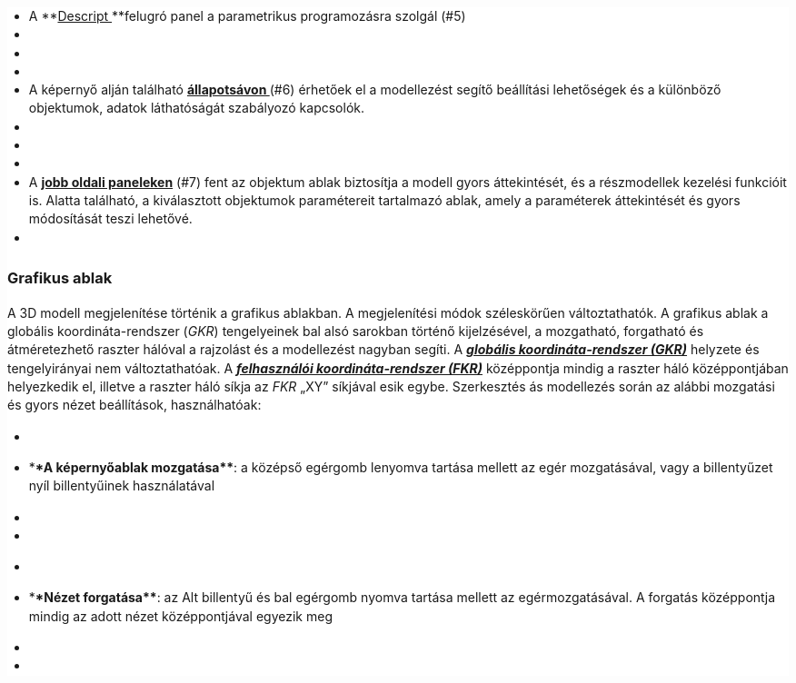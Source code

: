 - A **[Descript ](#Descript-szerkesztő)**felugró panel a parametrikus programozásra szolgál (#5)
- 
-
- 
- A képernyő alján található **[állapotsávon ](#allapotsor)**(#6) érhetőek el a modellezést segítő beállítási lehetőségek és a különböző objektumok, adatok láthatóságát szabályozó kapcsolók.
- 
-
- 
- A **[jobb oldali paneleken](#oldalpanel)** (#7) fent az objektum ablak biztosítja a modell gyors áttekintését, és a részmodellek kezelési funkcióit is. Alatta található, a kiválasztott objektumok paramétereit tartalmazó ablak, amely a paraméterek áttekintését és gyors módosítását teszi lehetővé.
- 









### Grafikus ablak









A 3D modell megjelenítése történik a grafikus ablakban. A megjelenítési módok széleskörűen változtathatók. A grafikus ablak a globális koordináta-rendszer (_GKR_) tengelyeinek bal alsó sarokban történő kijelzésével, a mozgatható, forgatható és átméretezhető raszter hálóval a rajzolást és a modellezést nagyban segíti. A [**_globális koordináta-rendszer (GKR)_**](/hu/manual/geometria-rajzolasa/koordinata-rendszerek/) helyzete és tengelyirányai nem változtathatóak. A **_[felhasználói koordináta-rendszer (FKR)](https://consteelsoftware.com/hu/manual/geometria-rajzolasa/koordinata-rendszerek/#felhasznaloi-koordinatarendszer-lokalis-koordinata-rendszer)_** középpontja mindig a raszter háló középpontjában helyezkedik el, illetve a raszter háló síkja az _FKR_ „XY” síkjával esik egybe. Szerkesztés ás modellezés során az alábbi mozgatási és gyors nézet beállítások, használhatóak:





- 

- \***\*A képernyőablak mozgatása\*\***: a középső egérgomb lenyomva tartása mellett az egér mozgatásával, vagy a billentyűzet nyíl billentyűinek használatával

- 

-

* 

* \***\*Nézet forgatása\*\***: az Alt billentyű és bal egérgomb nyomva tartása mellett az egérmozgatásával. A forgatás középpontja mindig az adott nézet középpontjával egyezik meg

* 

*
